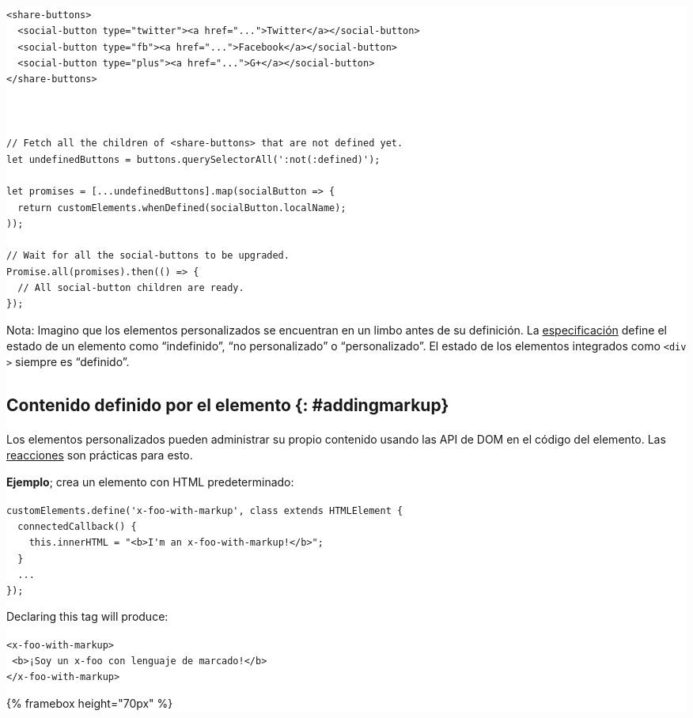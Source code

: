
    <share-buttons>
      <social-button type="twitter"><a href="...">Twitter</a></social-button>
      <social-button type="fb"><a href="...">Facebook</a></social-button>
      <social-button type="plus"><a href="...">G+</a></social-button>
    </share-buttons>
    


    // Fetch all the children of <share-buttons> that are not defined yet.
    let undefinedButtons = buttons.querySelectorAll(':not(:defined)');
    
    let promises = [...undefinedButtons].map(socialButton => {
      return customElements.whenDefined(socialButton.localName);
    ));
    
    // Wait for all the social-buttons to be upgraded.
    Promise.all(promises).then(() => {
      // All social-button children are ready.
    });
    

Nota: Imagino que los elementos personalizados se encuentran en un limbo antes de su definición. La [especificación](https://dom.spec.whatwg.org/#concept-element-custom-element-state) define el estado de un elemento como “indefinido”, “no personalizado” o “personalizado”. El estado de los elementos integrados como `<div>` siempre es “definido”.

## Contenido definido por el elemento {: #addingmarkup}

Los elementos personalizados pueden administrar su propio contenido usando las API de DOM en el código del elemento. Las [reacciones](#reactions) son prácticas para esto.

**Ejemplo**; crea un elemento con HTML predeterminado:

    customElements.define('x-foo-with-markup', class extends HTMLElement {
      connectedCallback() {
        this.innerHTML = "<b>I'm an x-foo-with-markup!</b>";
      }
      ...
    });
    
Declaring this tag will produce:

    <x-foo-with-markup>
     <b>¡Soy un x-foo con lenguaje de marcado!</b>
    </x-foo-with-markup>

{% framebox height="70px" %}
<style>
.demoarea {
  padding: 8px;
  border: 1px dashed #ccc;
}
.demoarea::before {
  display: block;
  content: 'DEMO';
}
</style>


[especificación]: https://html.spec.whatwg.org/multipage/scripting.html#custom-elements
[sd_spec]: http://w3c.github.io/webcomponents/spec/shadow/